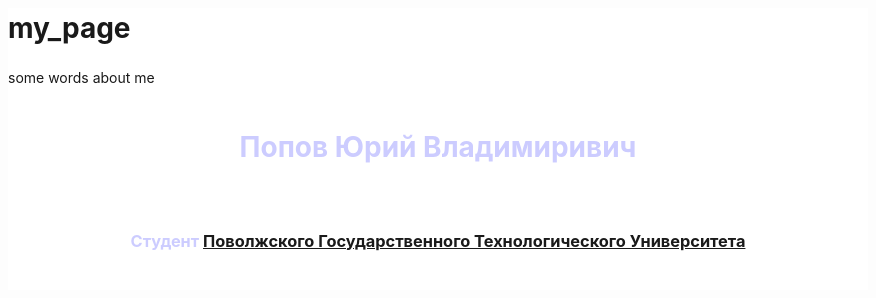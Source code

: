 # my_page
some words about me

<html>
 <head>
  <title>
   Попов Юрий Владимирович
  </title>
</head>
<body bgcolor=#000033>
 <font color=#ccccff>
 <center><h1>Попов Юрий Владимиривич</h1><br><h3>Студент <a href=http://www.volgatech.net/>Поволжского Государственного Технологического Университета</a></h3><br> 
</font>
</body>
</html>
